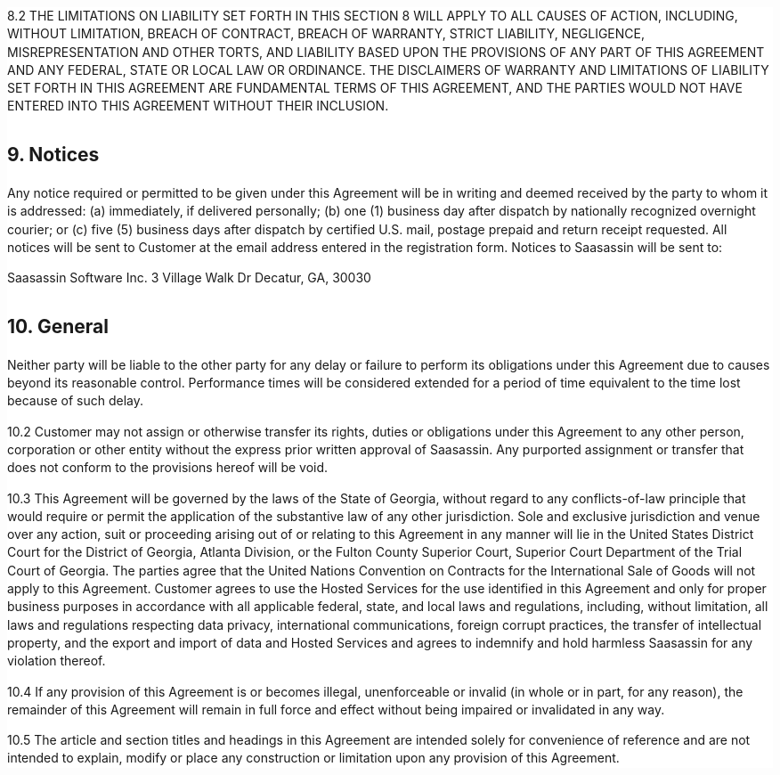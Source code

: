 8.2
THE LIMITATIONS ON LIABILITY SET FORTH IN THIS SECTION 8 WILL APPLY TO ALL CAUSES OF ACTION, INCLUDING, WITHOUT LIMITATION, BREACH OF CONTRACT, BREACH OF WARRANTY, STRICT LIABILITY, NEGLIGENCE, MISREPRESENTATION AND OTHER TORTS, AND LIABILITY BASED UPON THE PROVISIONS OF ANY PART OF THIS AGREEMENT AND ANY FEDERAL, STATE OR LOCAL LAW OR ORDINANCE. THE DISCLAIMERS OF WARRANTY AND LIMITATIONS OF LIABILITY SET FORTH IN THIS AGREEMENT ARE FUNDAMENTAL TERMS OF THIS AGREEMENT, AND THE PARTIES WOULD NOT HAVE ENTERED INTO THIS AGREEMENT WITHOUT THEIR INCLUSION.

## 9. Notices

Any notice required or permitted to be given under this Agreement will be in writing and deemed received by the party to whom it is addressed: (a) immediately, if delivered personally; (b) one (1) business day after dispatch by nationally recognized overnight courier; or (c) five (5) business days after dispatch by certified U.S. mail, postage prepaid and return receipt requested. All notices will be sent to Customer at the email address entered in the registration form. Notices to Saasassin will be sent to:

Saasassin Software Inc.
3 Village Walk Dr
Decatur, GA, 30030

## 10. General

Neither party will be liable to the other party for any delay or failure to perform its obligations under this Agreement due to causes beyond its reasonable control. Performance times will be considered extended for a period of time equivalent to the time lost because of such delay.

10.2
Customer may not assign or otherwise transfer its rights, duties or obligations under this Agreement to any other person, corporation or other entity without the express prior written approval of Saasassin. Any purported assignment or transfer that does not conform to the provisions hereof will be void.

10.3
This Agreement will be governed by the laws of the State of Georgia, without regard to any conflicts-of-law principle that would require or permit the application of the substantive law of any other jurisdiction. Sole and exclusive jurisdiction and venue over any action, suit or proceeding arising out of or relating to this Agreement in any manner will lie in the United States District Court for the District of Georgia, Atlanta Division, or the Fulton County Superior Court, Superior Court Department of the Trial Court of Georgia. The parties agree that the United Nations Convention on Contracts for the International Sale of Goods will not apply to this Agreement. Customer agrees to use the Hosted Services for the use identified in this Agreement and only for proper business purposes in accordance with all applicable federal, state, and local laws and regulations, including, without limitation, all laws and regulations respecting data privacy, international communications, foreign corrupt practices, the transfer of intellectual property, and the export and import of data and Hosted Services and agrees to indemnify and hold harmless Saasassin for any violation thereof.

10.4
If any provision of this Agreement is or becomes illegal, unenforceable or invalid (in whole or in part, for any reason), the remainder of this Agreement will remain in full force and effect without being impaired or invalidated in any way.

10.5
The article and section titles and headings in this Agreement are intended solely for convenience of reference and are not intended to explain, modify or place any construction or limitation upon any provision of this Agreement.
